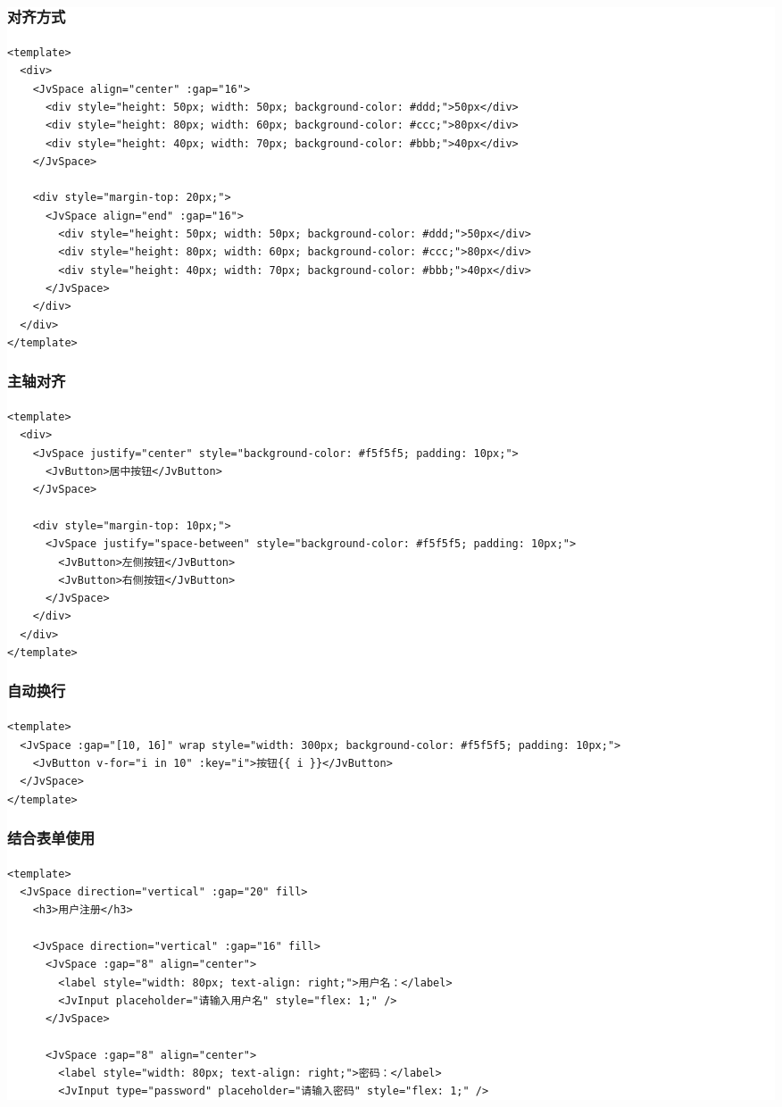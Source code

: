 ### 对齐方式
```vue
<template>
  <div>
    <JvSpace align="center" :gap="16">
      <div style="height: 50px; width: 50px; background-color: #ddd;">50px</div>
      <div style="height: 80px; width: 60px; background-color: #ccc;">80px</div>
      <div style="height: 40px; width: 70px; background-color: #bbb;">40px</div>
    </JvSpace>
    
    <div style="margin-top: 20px;">
      <JvSpace align="end" :gap="16">
        <div style="height: 50px; width: 50px; background-color: #ddd;">50px</div>
        <div style="height: 80px; width: 60px; background-color: #ccc;">80px</div>
        <div style="height: 40px; width: 70px; background-color: #bbb;">40px</div>
      </JvSpace>
    </div>
  </div>
</template>
```

### 主轴对齐
```vue
<template>
  <div>
    <JvSpace justify="center" style="background-color: #f5f5f5; padding: 10px;">
      <JvButton>居中按钮</JvButton>
    </JvSpace>
    
    <div style="margin-top: 10px;">
      <JvSpace justify="space-between" style="background-color: #f5f5f5; padding: 10px;">
        <JvButton>左侧按钮</JvButton>
        <JvButton>右侧按钮</JvButton>
      </JvSpace>
    </div>
  </div>
</template>
```

### 自动换行
```vue
<template>
  <JvSpace :gap="[10, 16]" wrap style="width: 300px; background-color: #f5f5f5; padding: 10px;">
    <JvButton v-for="i in 10" :key="i">按钮{{ i }}</JvButton>
  </JvSpace>
</template>
```

### 结合表单使用
```vue
<template>
  <JvSpace direction="vertical" :gap="20" fill>
    <h3>用户注册</h3>
    
    <JvSpace direction="vertical" :gap="16" fill>
      <JvSpace :gap="8" align="center">
        <label style="width: 80px; text-align: right;">用户名：</label>
        <JvInput placeholder="请输入用户名" style="flex: 1;" />
      </JvSpace>
      
      <JvSpace :gap="8" align="center">
        <label style="width: 80px; text-align: right;">密码：</label>
        <JvInput type="password" placeholder="请输入密码" style="flex: 1;" />
```